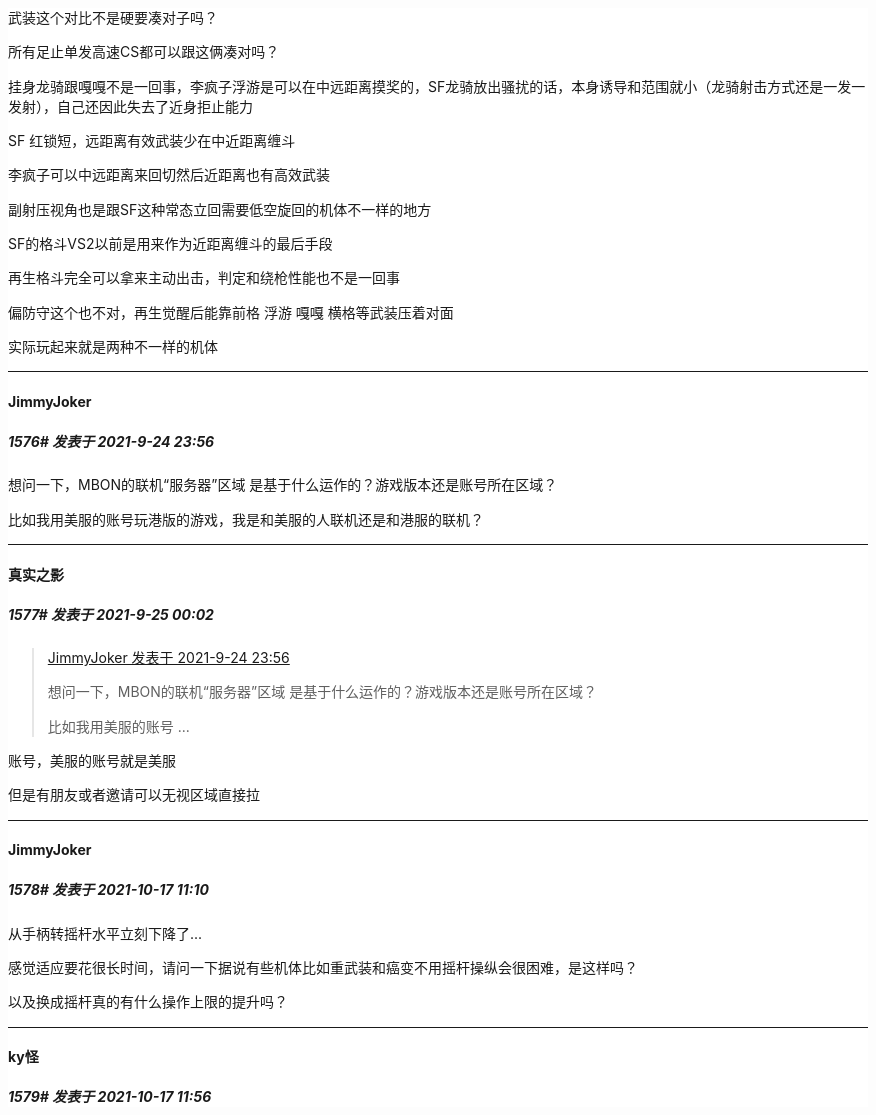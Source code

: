 武装这个对比不是硬要凑对子吗？

所有足止单发高速CS都可以跟这俩凑对吗？

挂身龙骑跟嘎嘎不是一回事，李疯子浮游是可以在中远距离摸奖的，SF龙骑放出骚扰的话，本身诱导和范围就小（龙骑射击方式还是一发一发射），自己还因此失去了近身拒止能力

SF 红锁短，远距离有效武装少在中近距离缠斗

李疯子可以中远距离来回切然后近距离也有高效武装

副射压视角也是跟SF这种常态立回需要低空旋回的机体不一样的地方

SF的格斗VS2以前是用来作为近距离缠斗的最后手段

再生格斗完全可以拿来主动出击，判定和绕枪性能也不是一回事

偏防守这个也不对，再生觉醒后能靠前格 浮游 嘎嘎 横格等武装压着对面

实际玩起来就是两种不一样的机体

*****

####  JimmyJoker  
##### 1576#       发表于 2021-9-24 23:56

想问一下，MBON的联机“服务器”区域 是基于什么运作的？游戏版本还是账号所在区域？

比如我用美服的账号玩港版的游戏，我是和美服的人联机还是和港服的联机？

*****

####  真实之影  
##### 1577#       发表于 2021-9-25 00:02

<blockquote><a href="httphttps://bbs.saraba1st.com/2b/forum.php?mod=redirect&amp;goto=findpost&amp;pid=52878746&amp;ptid=1944246" target="_blank">JimmyJoker 发表于 2021-9-24 23:56</a>

想问一下，MBON的联机“服务器”区域 是基于什么运作的？游戏版本还是账号所在区域？

比如我用美服的账号 ...</blockquote>
账号，美服的账号就是美服

但是有朋友或者邀请可以无视区域直接拉

*****

####  JimmyJoker  
##### 1578#       发表于 2021-10-17 11:10

从手柄转摇杆水平立刻下降了...

感觉适应要花很长时间，请问一下据说有些机体比如重武装和癌变不用摇杆操纵会很困难，是这样吗？

以及换成摇杆真的有什么操作上限的提升吗？

*****

####  ky怪  
##### 1579#       发表于 2021-10-17 11:56
